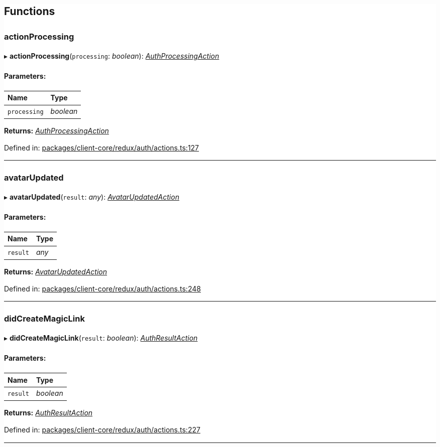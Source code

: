 ## Functions

### actionProcessing

▸ **actionProcessing**(`processing`: *boolean*): [*AuthProcessingAction*](../interfaces/redux_auth_actions.authprocessingaction.md)

#### Parameters:

Name | Type |
:------ | :------ |
`processing` | *boolean* |

**Returns:** [*AuthProcessingAction*](../interfaces/redux_auth_actions.authprocessingaction.md)

Defined in: [packages/client-core/redux/auth/actions.ts:127](https://github.com/xr3ngine/xr3ngine/blob/56376a778/packages/client-core/redux/auth/actions.ts#L127)

___

### avatarUpdated

▸ **avatarUpdated**(`result`: *any*): [*AvatarUpdatedAction*](../interfaces/redux_auth_actions.avatarupdatedaction.md)

#### Parameters:

Name | Type |
:------ | :------ |
`result` | *any* |

**Returns:** [*AvatarUpdatedAction*](../interfaces/redux_auth_actions.avatarupdatedaction.md)

Defined in: [packages/client-core/redux/auth/actions.ts:248](https://github.com/xr3ngine/xr3ngine/blob/56376a778/packages/client-core/redux/auth/actions.ts#L248)

___

### didCreateMagicLink

▸ **didCreateMagicLink**(`result`: *boolean*): [*AuthResultAction*](../interfaces/redux_auth_actions.authresultaction.md)

#### Parameters:

Name | Type |
:------ | :------ |
`result` | *boolean* |

**Returns:** [*AuthResultAction*](../interfaces/redux_auth_actions.authresultaction.md)

Defined in: [packages/client-core/redux/auth/actions.ts:227](https://github.com/xr3ngine/xr3ngine/blob/56376a778/packages/client-core/redux/auth/actions.ts#L227)

___
